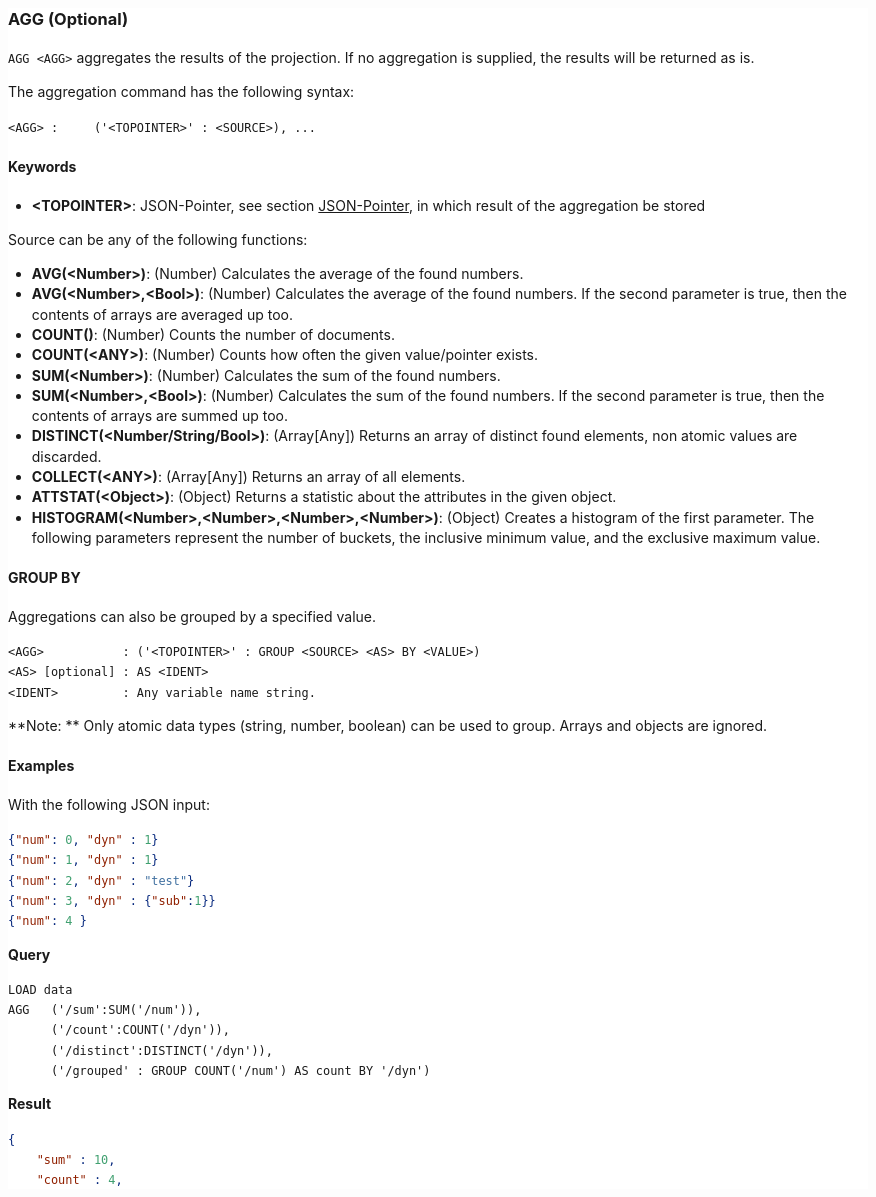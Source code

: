 
### AGG (Optional)
`AGG <AGG>` aggregates the results of the projection.
If no aggregation is supplied, the results will be returned as is.

The aggregation command has the following syntax:

```
<AGG> :     ('<TOPOINTER>' : <SOURCE>), ...

```


#### Keywords
- __\<TOPOINTER>__: JSON-Pointer, see section [JSON-Pointer](#json-pointer), in which result of the aggregation be stored

Source can be any of the following functions:
- __AVG(\<Number>)__: (Number) Calculates the average of the found numbers.
- __AVG(\<Number>,\<Bool>)__: (Number) Calculates the average of the found numbers. If the second parameter is true, then the contents of arrays are averaged up too.
- __COUNT()__: (Number) Counts the number of documents.
- __COUNT(\<ANY>)__: (Number) Counts how often the given value/pointer exists.
- __SUM(\<Number>)__: (Number) Calculates the sum of the found numbers.
- __SUM(\<Number>,\<Bool>)__: (Number) Calculates the sum of the found numbers. If the second parameter is true, then the contents of arrays are summed up too.
- __DISTINCT(\<Number/String/Bool>)__: (Array\[Any]) Returns an array of distinct found elements, non atomic values are discarded.
- __COLLECT(\<ANY>)__: (Array\[Any]) Returns an array of all elements.
- __ATTSTAT(\<Object>)__: (Object) Returns a statistic about the attributes in the given object.
- __HISTOGRAM(\<Number>,\<Number>,\<Number>,\<Number>)__: (Object) Creates a histogram of the first parameter. The following parameters represent the number of buckets, the inclusive minimum value, and the exclusive maximum value.

#### GROUP BY
Aggregations can also be grouped by a specified value.

```
<AGG>           : ('<TOPOINTER>' : GROUP <SOURCE> <AS> BY <VALUE>)
<AS> [optional] : AS <IDENT>
<IDENT>         : Any variable name string.
```

**Note: ** Only atomic data types (string, number, boolean) can be used to group. 
Arrays and objects are ignored.

#### Examples
With the following JSON input:
```json
{"num": 0, "dyn" : 1}
{"num": 1, "dyn" : 1}
{"num": 2, "dyn" : "test"}
{"num": 3, "dyn" : {"sub":1}}
{"num": 4 }
```
**Query**
```
LOAD data
AGG   ('/sum':SUM('/num')),
      ('/count':COUNT('/dyn')),
      ('/distinct':DISTINCT('/dyn')),
      ('/grouped' : GROUP COUNT('/num') AS count BY '/dyn')
```
**Result**
```json
{
    "sum" : 10,
    "count" : 4,
```